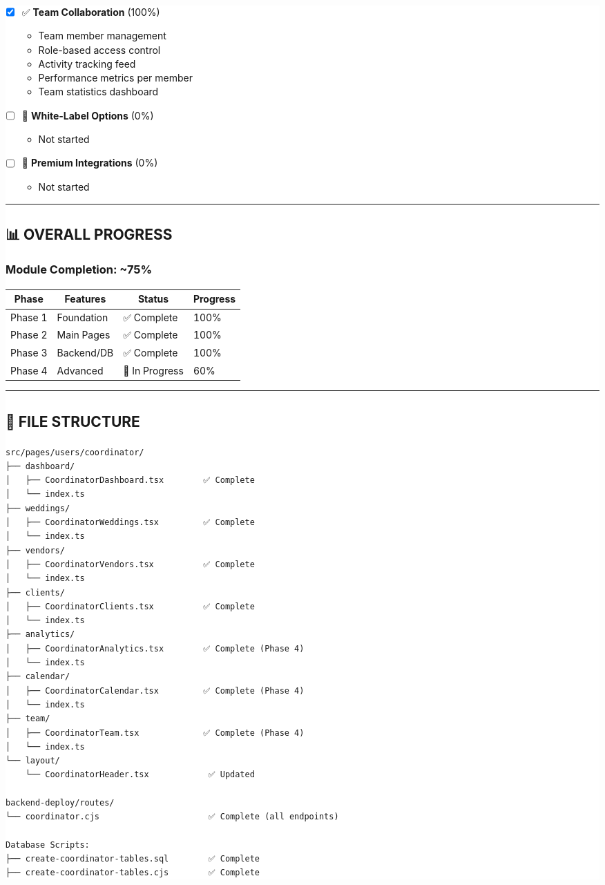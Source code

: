 - [x] ✅ **Team Collaboration** (100%)
  - Team member management
  - Role-based access control
  - Activity tracking feed
  - Performance metrics per member
  - Team statistics dashboard

- [ ] 🚧 **White-Label Options** (0%)
  - Not started

- [ ] 🚧 **Premium Integrations** (0%)
  - Not started

---

## 📊 OVERALL PROGRESS

### Module Completion: **~75%**

| Phase | Features | Status | Progress |
|-------|----------|--------|----------|
| Phase 1 | Foundation | ✅ Complete | 100% |
| Phase 2 | Main Pages | ✅ Complete | 100% |
| Phase 3 | Backend/DB | ✅ Complete | 100% |
| Phase 4 | Advanced | 🔄 In Progress | 60% |

---

## 📁 FILE STRUCTURE

```
src/pages/users/coordinator/
├── dashboard/
│   ├── CoordinatorDashboard.tsx        ✅ Complete
│   └── index.ts
├── weddings/
│   ├── CoordinatorWeddings.tsx         ✅ Complete
│   └── index.ts
├── vendors/
│   ├── CoordinatorVendors.tsx          ✅ Complete
│   └── index.ts
├── clients/
│   ├── CoordinatorClients.tsx          ✅ Complete
│   └── index.ts
├── analytics/
│   ├── CoordinatorAnalytics.tsx        ✅ Complete (Phase 4)
│   └── index.ts
├── calendar/
│   ├── CoordinatorCalendar.tsx         ✅ Complete (Phase 4)
│   └── index.ts
├── team/
│   ├── CoordinatorTeam.tsx             ✅ Complete (Phase 4)
│   └── index.ts
└── layout/
    └── CoordinatorHeader.tsx            ✅ Updated

backend-deploy/routes/
└── coordinator.cjs                      ✅ Complete (all endpoints)

Database Scripts:
├── create-coordinator-tables.sql        ✅ Complete
├── create-coordinator-tables.cjs        ✅ Complete
```